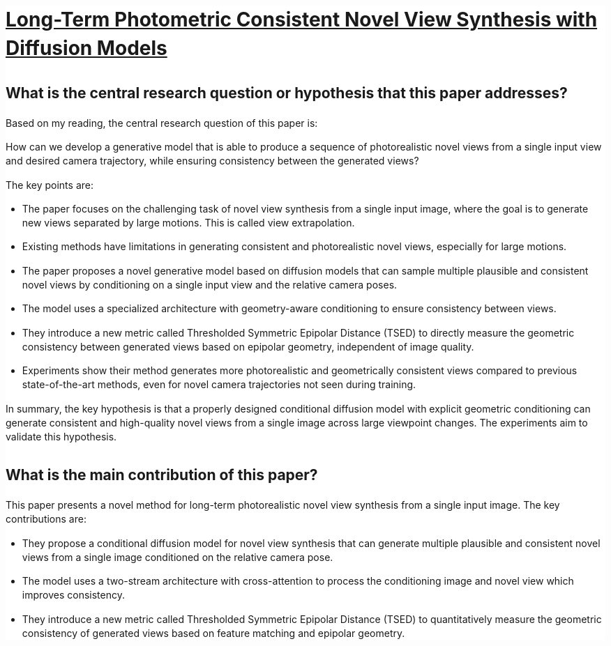 # [Long-Term Photometric Consistent Novel View Synthesis with Diffusion   Models](https://arxiv.org/abs/2304.10700)

## What is the central research question or hypothesis that this paper addresses?

 Based on my reading, the central research question of this paper is: 

How can we develop a generative model that is able to produce a sequence of photorealistic novel views from a single input view and desired camera trajectory, while ensuring consistency between the generated views?

The key points are:

- The paper focuses on the challenging task of novel view synthesis from a single input image, where the goal is to generate new views separated by large motions. This is called view extrapolation.

- Existing methods have limitations in generating consistent and photorealistic novel views, especially for large motions.

- The paper proposes a novel generative model based on diffusion models that can sample multiple plausible and consistent novel views by conditioning on a single input view and the relative camera poses.

- The model uses a specialized architecture with geometry-aware conditioning to ensure consistency between views.

- They introduce a new metric called Thresholded Symmetric Epipolar Distance (TSED) to directly measure the geometric consistency between generated views based on epipolar geometry, independent of image quality.

- Experiments show their method generates more photorealistic and geometrically consistent views compared to previous state-of-the-art methods, even for novel camera trajectories not seen during training.

In summary, the key hypothesis is that a properly designed conditional diffusion model with explicit geometric conditioning can generate consistent and high-quality novel views from a single image across large viewpoint changes. The experiments aim to validate this hypothesis.


## What is the main contribution of this paper?

 This paper presents a novel method for long-term photorealistic novel view synthesis from a single input image. The key contributions are:

- They propose a conditional diffusion model for novel view synthesis that can generate multiple plausible and consistent novel views from a single image conditioned on the relative camera pose. 

- The model uses a two-stream architecture with cross-attention to process the conditioning image and novel view which improves consistency.

- They introduce a new metric called Thresholded Symmetric Epipolar Distance (TSED) to quantitatively measure the geometric consistency of generated views based on feature matching and epipolar geometry.
